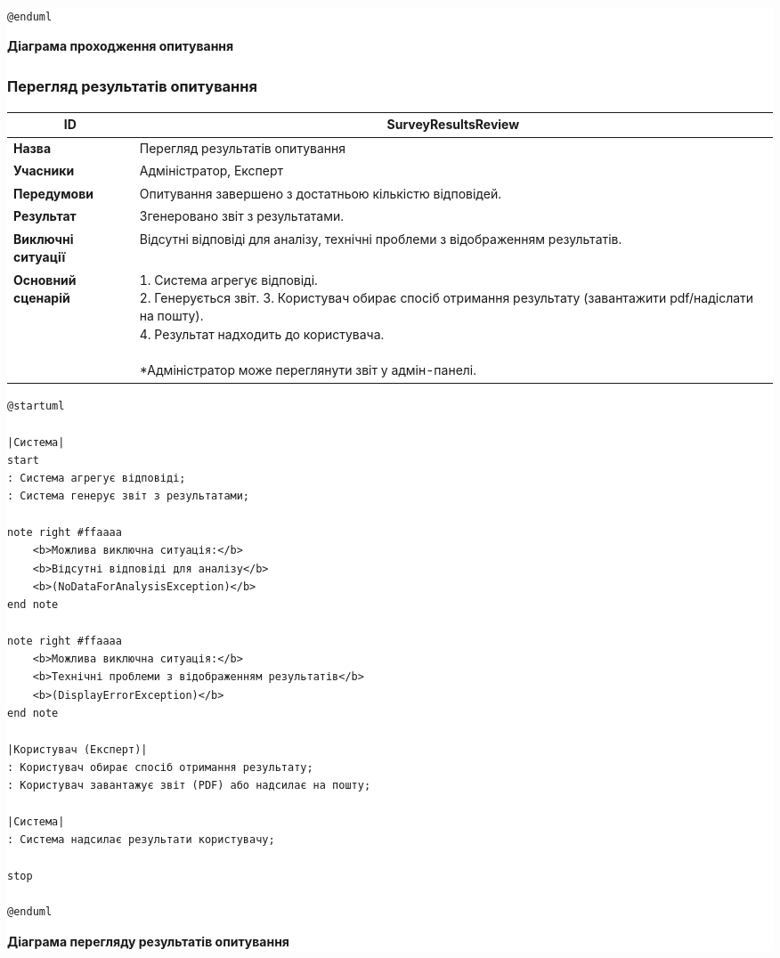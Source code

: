 ```plantuml
@enduml
```

**Діаграма проходження опитування**
### Перегляд результатів опитування

| **ID**             | SurveyResultsReview                |
|--------------------|------------------------------------|
| **Назва**          | Перегляд результатів опитування    |
| **Учасники**       | Адміністратор, Експерт             |
| **Передумови**     | Опитування завершено з достатньою кількістю відповідей. |
| **Результат**      | Згенеровано звіт з результатами.   |
| **Виключні ситуації** | Відсутні відповіді для аналізу, технічні проблеми з відображенням результатів. |
| **Основний сценарій** | 1. Система агрегує відповіді. <br> 2. Генерується звіт. 3. Користувач обирає спосіб отримання результату (завантажити pdf/надіслати на пошту). <br> 4. Результат надходить до користувача. <br><br> *Адміністратор може переглянути звіт у адмін-панелі.|

```plantuml
@startuml

|Система|
start
: Система агрегує відповіді;
: Система генерує звіт з результатами;

note right #ffaaaa
    <b>Можлива виключна ситуація:</b>
    <b>Відсутні відповіді для аналізу</b>
    <b>(NoDataForAnalysisException)</b>
end note

note right #ffaaaa
    <b>Можлива виключна ситуація:</b>
    <b>Технічні проблеми з відображенням результатів</b>
    <b>(DisplayErrorException)</b>
end note

|Користувач (Експерт)|
: Користувач обирає спосіб отримання результату;
: Користувач завантажує звіт (PDF) або надсилає на пошту;

|Система|
: Система надсилає результати користувачу;

stop

@enduml
```

**Діаграма перегляду результатів опитування**
